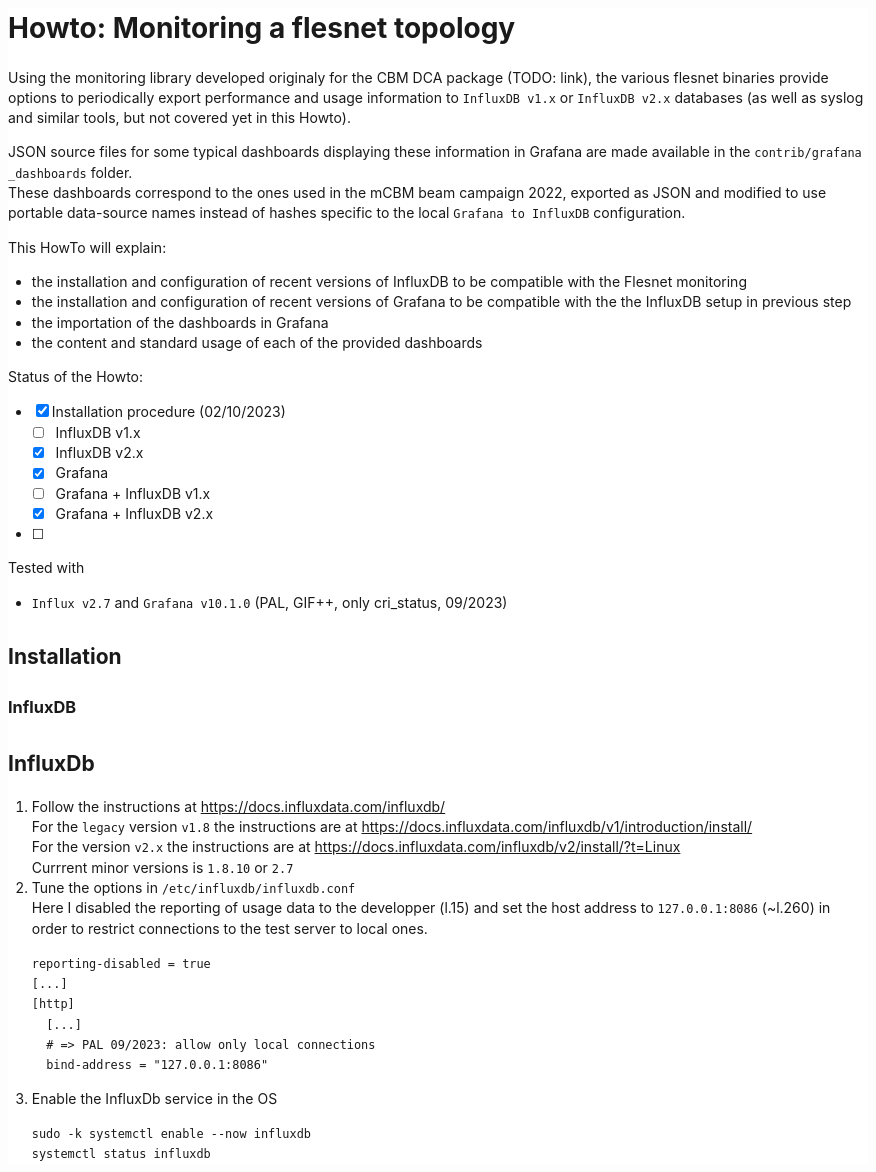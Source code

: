# Howto: Monitoring a flesnet topology

Using the monitoring library developed originaly for the CBM DCA package (TODO: link), the various flesnet binaries
provide options to periodically export performance and  usage information to `InfluxDB v1.x` or `InfluxDB v2.x`
databases (as well as syslog and similar tools, but not covered yet in this Howto).

JSON source files for some typical dashboards displaying these information in Grafana are made available in the
`contrib/grafana_dashboards` folder. \
These dashboards correspond to the ones used in the mCBM beam campaign 2022, exported as JSON and modified to use
portable data-source names instead of hashes specific to the local `Grafana to InfluxDB` configuration.

This HowTo will explain:
- the installation and configuration of recent versions of InfluxDB to be compatible with the Flesnet monitoring
- the installation and configuration of recent versions of Grafana to be compatible with the the InfluxDB setup in
  previous step
- the importation of the dashboards in Grafana
- the content and standard usage of each of the provided dashboards

Status of the Howto:
- [x] Installation procedure (02/10/2023)
  - [ ] InfluxDB v1.x
  - [x] InfluxDB v2.x
  - [x] Grafana
  - [ ] Grafana + InfluxDB v1.x
  - [x] Grafana + InfluxDB v2.x
- [ ]

Tested with
- `Influx v2.7` and `Grafana v10.1.0` (PAL, GIF++, only cri_status, 09/2023)

## Installation

### InfluxDB

## InfluxDb

1. Follow the instructions at https://docs.influxdata.com/influxdb/ \
   For the `legacy` version `v1.8` the instructions are at https://docs.influxdata.com/influxdb/v1/introduction/install/ \
   For the version `v2.x` the instructions are at https://docs.influxdata.com/influxdb/v2/install/?t=Linux \
   Currrent minor versions is `1.8.10` or `2.7`
1. Tune the options in `/etc/influxdb/influxdb.conf` \
   Here I disabled the reporting of usage data to the developper (l.15) and set the host address to
   `127.0.0.1:8086` (~l.260) in order to restrict connections to the test server to local ones.
   ```
   reporting-disabled = true
   [...]
   [http]
     [...]
     # => PAL 09/2023: allow only local connections
     bind-address = "127.0.0.1:8086"
   ```
1. Enable the InfluxDb service in the OS
   ```
   sudo -k systemctl enable --now influxdb
   systemctl status influxdb
   ```